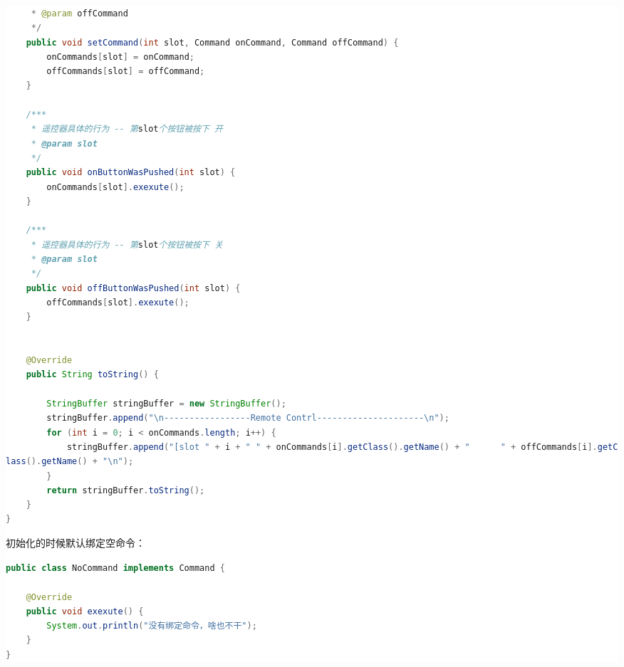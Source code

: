 ```java
     * @param offCommand
     */
    public void setCommand(int slot, Command onCommand, Command offCommand) {
        onCommands[slot] = onCommand;
        offCommands[slot] = offCommand;
    }

    /***
     * 遥控器具体的行为 -- 第slot个按钮被按下 开
     * @param slot
     */
    public void onButtonWasPushed(int slot) {
        onCommands[slot].exexute();
    }

    /***
     * 遥控器具体的行为 -- 第slot个按钮被按下 关
     * @param slot
     */
    public void offButtonWasPushed(int slot) {
        offCommands[slot].exexute();
    }


    @Override
    public String toString() {

        StringBuffer stringBuffer = new StringBuffer();
        stringBuffer.append("\n-----------------Remote Contrl---------------------\n");
        for (int i = 0; i < onCommands.length; i++) {
            stringBuffer.append("[slot " + i + " " + onCommands[i].getClass().getName() + "      " + offCommands[i].getClass().getName() + "\n");
        }
        return stringBuffer.toString();
    }
}

```

初始化的时候默认绑定空命令：

```java
public class NoCommand implements Command {

    @Override
    public void exexute() {
        System.out.println("没有绑定命令，啥也不干");
    }
}

```


[命令队列]: https://www.cnblogs.com/JsonShare/p/7206607.html
[命令模式的用途：具体的例子多线程队列请求]: https://blog.csdn.net/dengjili/article/details/79546480
[命令模式（4）——命令模式扩展之日志请求]: https://www.cnblogs.com/wutianqi/p/10338511.html
[设计模式解密（11）- 命令模式 - 扩展篇（请求日志）]: https://www.cnblogs.com/JsonShare/p/7206665.html